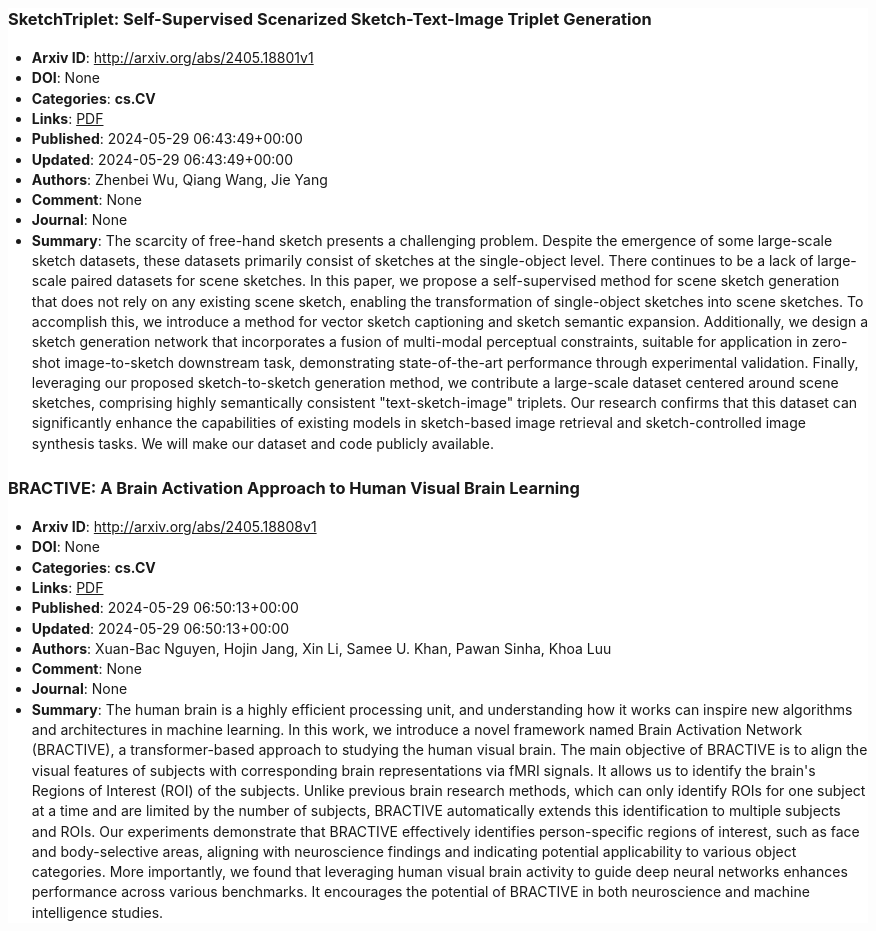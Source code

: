 

### SketchTriplet: Self-Supervised Scenarized Sketch-Text-Image Triplet Generation
- **Arxiv ID**: http://arxiv.org/abs/2405.18801v1
- **DOI**: None
- **Categories**: **cs.CV**
- **Links**: [PDF](http://arxiv.org/pdf/2405.18801v1)
- **Published**: 2024-05-29 06:43:49+00:00
- **Updated**: 2024-05-29 06:43:49+00:00
- **Authors**: Zhenbei Wu, Qiang Wang, Jie Yang
- **Comment**: None
- **Journal**: None
- **Summary**: The scarcity of free-hand sketch presents a challenging problem. Despite the emergence of some large-scale sketch datasets, these datasets primarily consist of sketches at the single-object level. There continues to be a lack of large-scale paired datasets for scene sketches. In this paper, we propose a self-supervised method for scene sketch generation that does not rely on any existing scene sketch, enabling the transformation of single-object sketches into scene sketches. To accomplish this, we introduce a method for vector sketch captioning and sketch semantic expansion. Additionally, we design a sketch generation network that incorporates a fusion of multi-modal perceptual constraints, suitable for application in zero-shot image-to-sketch downstream task, demonstrating state-of-the-art performance through experimental validation. Finally, leveraging our proposed sketch-to-sketch generation method, we contribute a large-scale dataset centered around scene sketches, comprising highly semantically consistent "text-sketch-image" triplets. Our research confirms that this dataset can significantly enhance the capabilities of existing models in sketch-based image retrieval and sketch-controlled image synthesis tasks. We will make our dataset and code publicly available.



### BRACTIVE: A Brain Activation Approach to Human Visual Brain Learning
- **Arxiv ID**: http://arxiv.org/abs/2405.18808v1
- **DOI**: None
- **Categories**: **cs.CV**
- **Links**: [PDF](http://arxiv.org/pdf/2405.18808v1)
- **Published**: 2024-05-29 06:50:13+00:00
- **Updated**: 2024-05-29 06:50:13+00:00
- **Authors**: Xuan-Bac Nguyen, Hojin Jang, Xin Li, Samee U. Khan, Pawan Sinha, Khoa Luu
- **Comment**: None
- **Journal**: None
- **Summary**: The human brain is a highly efficient processing unit, and understanding how it works can inspire new algorithms and architectures in machine learning. In this work, we introduce a novel framework named Brain Activation Network (BRACTIVE), a transformer-based approach to studying the human visual brain. The main objective of BRACTIVE is to align the visual features of subjects with corresponding brain representations via fMRI signals. It allows us to identify the brain's Regions of Interest (ROI) of the subjects. Unlike previous brain research methods, which can only identify ROIs for one subject at a time and are limited by the number of subjects, BRACTIVE automatically extends this identification to multiple subjects and ROIs. Our experiments demonstrate that BRACTIVE effectively identifies person-specific regions of interest, such as face and body-selective areas, aligning with neuroscience findings and indicating potential applicability to various object categories. More importantly, we found that leveraging human visual brain activity to guide deep neural networks enhances performance across various benchmarks. It encourages the potential of BRACTIVE in both neuroscience and machine intelligence studies.
